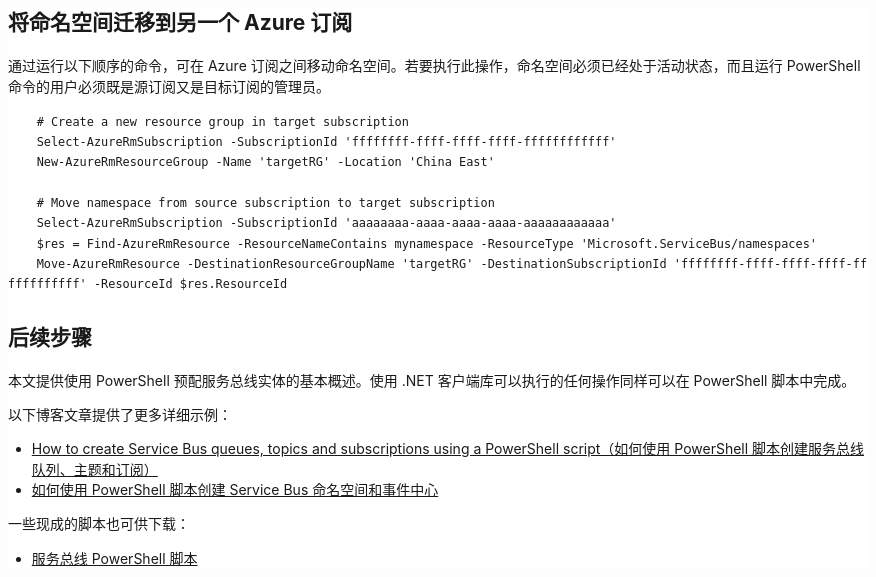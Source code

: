 ## <a name="migrate-a-namespace-to-another-azure-subscription"></a> 将命名空间迁移到另一个 Azure 订阅

通过运行以下顺序的命令，可在 Azure 订阅之间移动命名空间。若要执行此操作，命名空间必须已经处于活动状态，而且运行 PowerShell 命令的用户必须既是源订阅又是目标订阅的管理员。

```
    # Create a new resource group in target subscription
    Select-AzureRmSubscription -SubscriptionId 'ffffffff-ffff-ffff-ffff-ffffffffffff'
    New-AzureRmResourceGroup -Name 'targetRG' -Location 'China East'

    # Move namespace from source subscription to target subscription
    Select-AzureRmSubscription -SubscriptionId 'aaaaaaaa-aaaa-aaaa-aaaa-aaaaaaaaaaaa'
    $res = Find-AzureRmResource -ResourceNameContains mynamespace -ResourceType 'Microsoft.ServiceBus/namespaces'
    Move-AzureRmResource -DestinationResourceGroupName 'targetRG' -DestinationSubscriptionId 'ffffffff-ffff-ffff-ffff-ffffffffffff' -ResourceId $res.ResourceId
```

## 后续步骤

本文提供使用 PowerShell 预配服务总线实体的基本概述。使用 .NET 客户端库可以执行的任何操作同样可以在 PowerShell 脚本中完成。

以下博客文章提供了更多详细示例：

- [How to create Service Bus queues, topics and subscriptions using a PowerShell script（如何使用 PowerShell 脚本创建服务总线队列、主题和订阅）](http://blogs.msdn.com/b/paolos/archive/2014/12/02/how-to-create-a-service-bus-queues-topics-and-subscriptions-using-a-powershell-script.aspx)
- [如何使用 PowerShell 脚本创建 Service Bus 命名空间和事件中心](http://blogs.msdn.com/b/paolos/archive/2014/12/01/how-to-create-a-service-bus-namespace-and-an-event-hub-using-a-powershell-script.aspx)

一些现成的脚本也可供下载：

- [服务总线 PowerShell 脚本](https://code.msdn.microsoft.com/windowsazure/Service-Bus-PowerShell-a46b7059)


[购买选项]: http://azure.microsoft.com/zh-cn/pricing/purchase-options/
[成员优惠]: http://azure.microsoft.com/zh-cn/pricing/member-offers/
[试用]: https://www.azure.cn/pricing/1rmb-trial/
[安装和配置 Azure PowerShell]: ../powershell-install-configure.md
[服务总线 NuGet 包]: http://www.nuget.org/packages/WindowsAzure.ServiceBus/
[Get-AzureSBNamespace]: https://msdn.microsoft.com/zh-cn/library/azure/dn495122.aspx
[New-AzureSBNamespace]: https://msdn.microsoft.com/zh-cn/library/azure/dn495165.aspx
[Get-AzureSBAuthorizationRule]: https://docs.microsoft.com/en-us/powershell/servicemanagement/azure.compute/v1.6.1/Get-AzureSBAuthorizationRule?redirectedfrom=msdn
[适用于服务总线的 .NET API]: https://msdn.microsoft.com/zh-cn/library/microsoft.servicebus.aspx
[NamespaceManager]: https://msdn.microsoft.com/zh-cn/library/azure/microsoft.servicebus.namespacemanager.aspx


